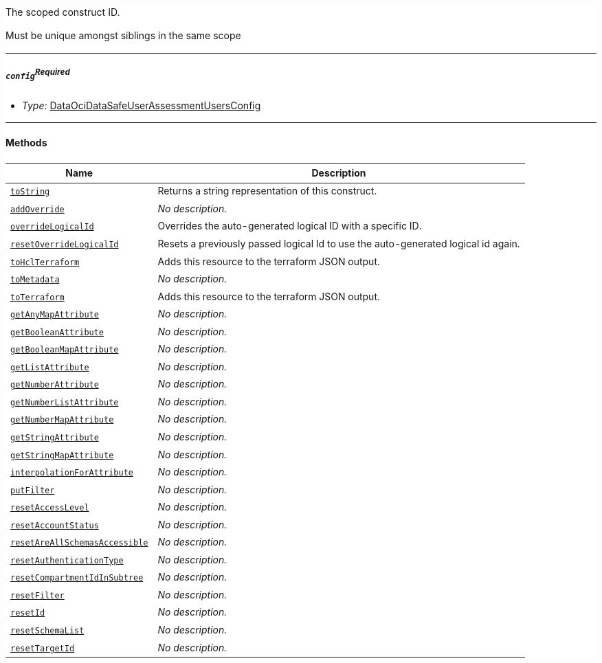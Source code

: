 The scoped construct ID.

Must be unique amongst siblings in the same scope

---

##### `config`<sup>Required</sup> <a name="config" id="rhizo-co-terraform-provider-oci.dataOciDataSafeUserAssessmentUsers.DataOciDataSafeUserAssessmentUsers.Initializer.parameter.config"></a>

- *Type:* <a href="#rhizo-co-terraform-provider-oci.dataOciDataSafeUserAssessmentUsers.DataOciDataSafeUserAssessmentUsersConfig">DataOciDataSafeUserAssessmentUsersConfig</a>

---

#### Methods <a name="Methods" id="Methods"></a>

| **Name** | **Description** |
| --- | --- |
| <code><a href="#rhizo-co-terraform-provider-oci.dataOciDataSafeUserAssessmentUsers.DataOciDataSafeUserAssessmentUsers.toString">toString</a></code> | Returns a string representation of this construct. |
| <code><a href="#rhizo-co-terraform-provider-oci.dataOciDataSafeUserAssessmentUsers.DataOciDataSafeUserAssessmentUsers.addOverride">addOverride</a></code> | *No description.* |
| <code><a href="#rhizo-co-terraform-provider-oci.dataOciDataSafeUserAssessmentUsers.DataOciDataSafeUserAssessmentUsers.overrideLogicalId">overrideLogicalId</a></code> | Overrides the auto-generated logical ID with a specific ID. |
| <code><a href="#rhizo-co-terraform-provider-oci.dataOciDataSafeUserAssessmentUsers.DataOciDataSafeUserAssessmentUsers.resetOverrideLogicalId">resetOverrideLogicalId</a></code> | Resets a previously passed logical Id to use the auto-generated logical id again. |
| <code><a href="#rhizo-co-terraform-provider-oci.dataOciDataSafeUserAssessmentUsers.DataOciDataSafeUserAssessmentUsers.toHclTerraform">toHclTerraform</a></code> | Adds this resource to the terraform JSON output. |
| <code><a href="#rhizo-co-terraform-provider-oci.dataOciDataSafeUserAssessmentUsers.DataOciDataSafeUserAssessmentUsers.toMetadata">toMetadata</a></code> | *No description.* |
| <code><a href="#rhizo-co-terraform-provider-oci.dataOciDataSafeUserAssessmentUsers.DataOciDataSafeUserAssessmentUsers.toTerraform">toTerraform</a></code> | Adds this resource to the terraform JSON output. |
| <code><a href="#rhizo-co-terraform-provider-oci.dataOciDataSafeUserAssessmentUsers.DataOciDataSafeUserAssessmentUsers.getAnyMapAttribute">getAnyMapAttribute</a></code> | *No description.* |
| <code><a href="#rhizo-co-terraform-provider-oci.dataOciDataSafeUserAssessmentUsers.DataOciDataSafeUserAssessmentUsers.getBooleanAttribute">getBooleanAttribute</a></code> | *No description.* |
| <code><a href="#rhizo-co-terraform-provider-oci.dataOciDataSafeUserAssessmentUsers.DataOciDataSafeUserAssessmentUsers.getBooleanMapAttribute">getBooleanMapAttribute</a></code> | *No description.* |
| <code><a href="#rhizo-co-terraform-provider-oci.dataOciDataSafeUserAssessmentUsers.DataOciDataSafeUserAssessmentUsers.getListAttribute">getListAttribute</a></code> | *No description.* |
| <code><a href="#rhizo-co-terraform-provider-oci.dataOciDataSafeUserAssessmentUsers.DataOciDataSafeUserAssessmentUsers.getNumberAttribute">getNumberAttribute</a></code> | *No description.* |
| <code><a href="#rhizo-co-terraform-provider-oci.dataOciDataSafeUserAssessmentUsers.DataOciDataSafeUserAssessmentUsers.getNumberListAttribute">getNumberListAttribute</a></code> | *No description.* |
| <code><a href="#rhizo-co-terraform-provider-oci.dataOciDataSafeUserAssessmentUsers.DataOciDataSafeUserAssessmentUsers.getNumberMapAttribute">getNumberMapAttribute</a></code> | *No description.* |
| <code><a href="#rhizo-co-terraform-provider-oci.dataOciDataSafeUserAssessmentUsers.DataOciDataSafeUserAssessmentUsers.getStringAttribute">getStringAttribute</a></code> | *No description.* |
| <code><a href="#rhizo-co-terraform-provider-oci.dataOciDataSafeUserAssessmentUsers.DataOciDataSafeUserAssessmentUsers.getStringMapAttribute">getStringMapAttribute</a></code> | *No description.* |
| <code><a href="#rhizo-co-terraform-provider-oci.dataOciDataSafeUserAssessmentUsers.DataOciDataSafeUserAssessmentUsers.interpolationForAttribute">interpolationForAttribute</a></code> | *No description.* |
| <code><a href="#rhizo-co-terraform-provider-oci.dataOciDataSafeUserAssessmentUsers.DataOciDataSafeUserAssessmentUsers.putFilter">putFilter</a></code> | *No description.* |
| <code><a href="#rhizo-co-terraform-provider-oci.dataOciDataSafeUserAssessmentUsers.DataOciDataSafeUserAssessmentUsers.resetAccessLevel">resetAccessLevel</a></code> | *No description.* |
| <code><a href="#rhizo-co-terraform-provider-oci.dataOciDataSafeUserAssessmentUsers.DataOciDataSafeUserAssessmentUsers.resetAccountStatus">resetAccountStatus</a></code> | *No description.* |
| <code><a href="#rhizo-co-terraform-provider-oci.dataOciDataSafeUserAssessmentUsers.DataOciDataSafeUserAssessmentUsers.resetAreAllSchemasAccessible">resetAreAllSchemasAccessible</a></code> | *No description.* |
| <code><a href="#rhizo-co-terraform-provider-oci.dataOciDataSafeUserAssessmentUsers.DataOciDataSafeUserAssessmentUsers.resetAuthenticationType">resetAuthenticationType</a></code> | *No description.* |
| <code><a href="#rhizo-co-terraform-provider-oci.dataOciDataSafeUserAssessmentUsers.DataOciDataSafeUserAssessmentUsers.resetCompartmentIdInSubtree">resetCompartmentIdInSubtree</a></code> | *No description.* |
| <code><a href="#rhizo-co-terraform-provider-oci.dataOciDataSafeUserAssessmentUsers.DataOciDataSafeUserAssessmentUsers.resetFilter">resetFilter</a></code> | *No description.* |
| <code><a href="#rhizo-co-terraform-provider-oci.dataOciDataSafeUserAssessmentUsers.DataOciDataSafeUserAssessmentUsers.resetId">resetId</a></code> | *No description.* |
| <code><a href="#rhizo-co-terraform-provider-oci.dataOciDataSafeUserAssessmentUsers.DataOciDataSafeUserAssessmentUsers.resetSchemaList">resetSchemaList</a></code> | *No description.* |
| <code><a href="#rhizo-co-terraform-provider-oci.dataOciDataSafeUserAssessmentUsers.DataOciDataSafeUserAssessmentUsers.resetTargetId">resetTargetId</a></code> | *No description.* |